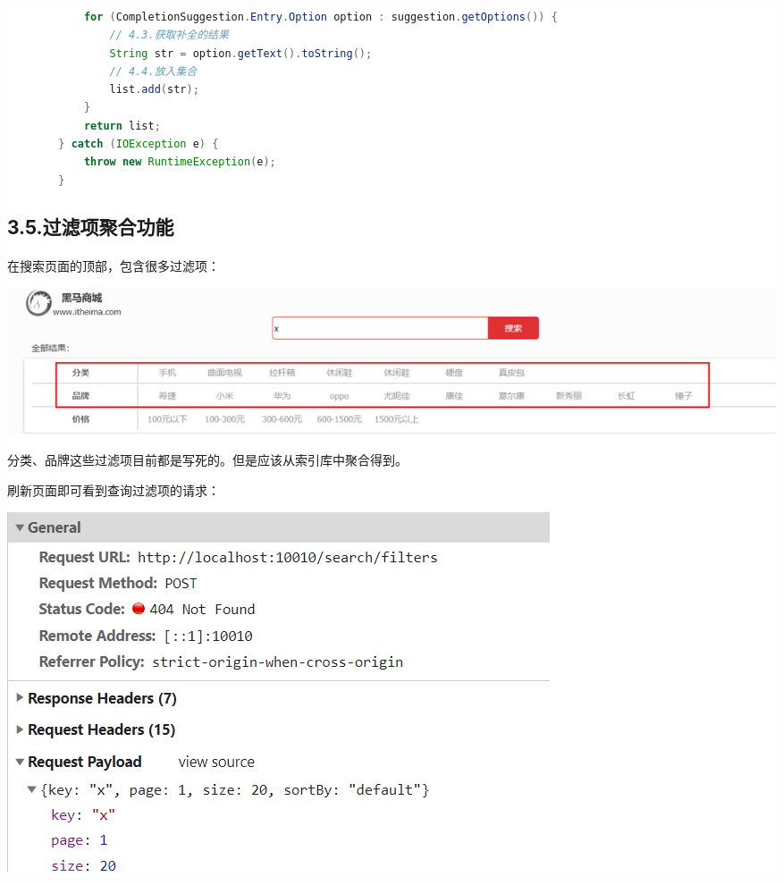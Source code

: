 ```java
            for (CompletionSuggestion.Entry.Option option : suggestion.getOptions()) {
                // 4.3.获取补全的结果
                String str = option.getText().toString();
                // 4.4.放入集合
                list.add(str);
            }
            return list;
        } catch (IOException e) {
            throw new RuntimeException(e);
        }
```



## 3.5.过滤项聚合功能

在搜索页面的顶部，包含很多过滤项：

![image-20210728213323101](assets/image-20210728213323101.png)

分类、品牌这些过滤项目前都是写死的。但是应该从索引库中聚合得到。



刷新页面即可看到查询过滤项的请求：

![image-20210728213536559](assets/image-20210728213536559.png)
